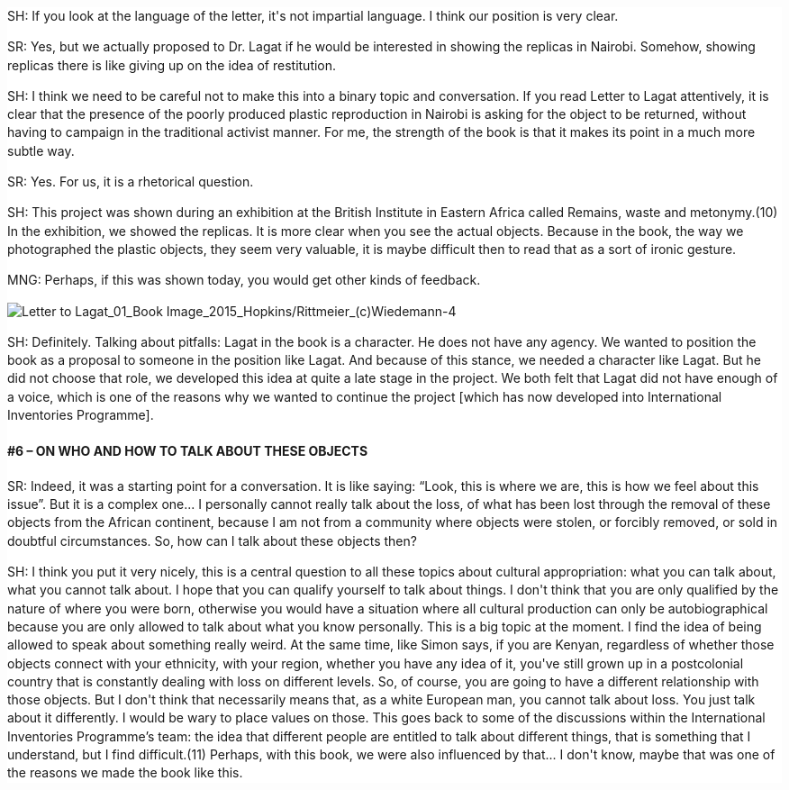 SH: If you look at the language of the letter, it's not impartial language. I think our position is very clear.

SR: Yes, but we actually proposed to Dr. Lagat if he would be interested in showing the replicas in Nairobi. Somehow, showing replicas there is like giving up on the idea of restitution.

SH: I think we need to be careful not to make this into a binary topic and conversation. If you read Letter to Lagat attentively, it is clear that the presence of the poorly produced plastic reproduction in Nairobi is asking for the object to be returned, without having to campaign in the traditional activist manner. For me, the strength of the book is that it makes its point in a much more subtle way.

SR: Yes. For us, it is a rhetorical question.

SH: This project was shown during an exhibition at the British Institute in Eastern Africa called Remains, waste and metonymy.(10) In the exhibition, we showed the replicas. It is more clear when you see the actual objects. Because in the book, the way we photographed the plastic objects, they seem very valuable, it is maybe difficult then to read that as a sort of ironic gesture.

MNG: Perhaps, if this was shown today, you would get other kinds of feedback.

![](/assets/letter-to-lagat_01_book-image_2015_hopkins-rittmeier_-c-wiedemann-4.jpg "Letter to Lagat_01_Book Image_2015_Hopkins/Rittmeier_(c)Wiedemann-4")

SH: Definitely. Talking about pitfalls: Lagat in the book is a character. He does not have any agency. We wanted to position the book as a proposal to someone in the position like Lagat. And because of this stance, we needed a character like Lagat. But he did not choose that role, we developed this idea at quite a late stage in the project. We both felt that Lagat did not have enough of a voice, which is one of the reasons why we wanted to continue the project \[which has now developed into International Inventories Programme].



#### \#6 – ON WHO AND HOW TO TALK ABOUT THESE OBJECTS

SR: Indeed, it was a starting point for a conversation. It is like saying: “Look, this is where we are, this is how we feel about this issue”. But it is a complex one... I personally cannot really talk about the loss, of what has been lost through the removal of these objects from the African continent, because I am not from a community where objects were stolen, or forcibly removed, or sold in doubtful circumstances. So, how can I talk about these objects then?

SH: I think you put it very nicely, this is a central question to all these topics about cultural appropriation: what you can talk about, what you cannot talk about. I hope that you can qualify yourself to talk about things. I don't think that you are only qualified by the nature of where you were born, otherwise you would have a situation where all cultural production can only be autobiographical because you are only allowed to talk about what you know personally. This is a big topic at the moment. I find the idea of being allowed to speak about something really weird. At the same time, like Simon says, if you are Kenyan, regardless of whether those objects connect with your ethnicity, with your region, whether you have any idea of it, you've still grown up in a postcolonial country that is constantly dealing with loss on different levels. So, of course, you are going to have a different relationship with those objects. But I don't think that necessarily means that, as a white European man, you cannot talk about loss. You just talk about it differently. I would be wary to place values on those. This goes back to some of the discussions within the International Inventories Programme’s team: the idea that different people are entitled to talk about different things, that is something that I understand, but I find difficult.(11) Perhaps, with this book, we were also influenced by that... I don't know, maybe that was one of the reasons we made the book like this.
